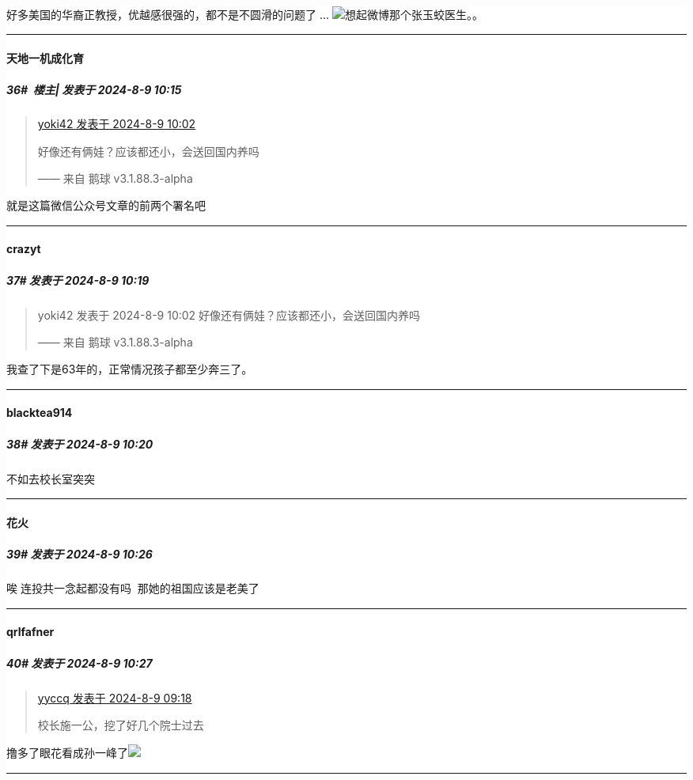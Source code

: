 好多美国的华裔正教授，优越感很强的，都不是不圆滑的问题了 ...</blockquote>
<img src="https://static.saraba1st.com/image/smiley/face2017/026.png" referrerpolicy="no-referrer">想起微博那个张玉蛟医生。。

*****

####  天地一机成化育  
##### 36#         楼主| 发表于 2024-8-9 10:15

<blockquote><a href="httphttps://bbs.saraba1st.com/2b/forum.php?mod=redirect&amp;goto=findpost&amp;pid=65841456&amp;ptid=2194457" target="_blank">yoki42 发表于 2024-8-9 10:02</a>

好像还有俩娃？应该都还小，会送回国内养吗

—— 来自 鹅球 v3.1.88.3-alpha</blockquote>
就是这篇微信公众号文章的前两个署名吧

*****

####  crazyt  
##### 37#       发表于 2024-8-9 10:19

<blockquote>yoki42 发表于 2024-8-9 10:02
好像还有俩娃？应该都还小，会送回国内养吗

—— 来自 鹅球 v3.1.88.3-alpha</blockquote>
我查了下是63年的，正常情况孩子都至少奔三了。

*****

####  blacktea914  
##### 38#       发表于 2024-8-9 10:20

不如去校长室突突

*****

####  花火  
##### 39#       发表于 2024-8-9 10:26

唉 连投共一念起都没有吗  那她的祖国应该是老美了

*****

####  qrlfafner  
##### 40#       发表于 2024-8-9 10:27

<blockquote><a href="httphttps://bbs.saraba1st.com/2b/forum.php?mod=redirect&amp;goto=findpost&amp;pid=65841031&amp;ptid=2194457" target="_blank">yyccq 发表于 2024-8-9 09:18</a>

校长施一公，挖了好几个院士过去</blockquote>
撸多了眼花看成孙一峰了<img src="https://static.saraba1st.com/image/smiley/face2017/068.png" referrerpolicy="no-referrer">


*****
